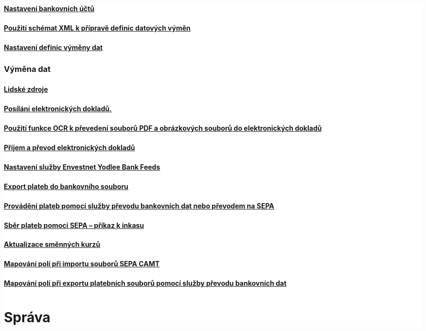 #### [Nastavení bankovních účtů](bank-how-setup-bank-accounts.md)

#### [Použití schémat XML k přípravě definic datových výměn](across-how-to-use-xml-schemas-to-prepare-data-exchange-definitions.md)

#### [Nastavení definic výměny dat](across-how-to-set-up-data-exchange-definitions.md)

### Výměna dat

#### [Lidské zdroje](across-exchange-data.md)

#### [Posílání elektronických dokladů.](sales-how-to-send-electronic-documents.md)

#### [Použití funkce OCR k převedení souborů PDF a obrázkových souborů do elektronických dokladů](across-how-use-ocr-pdf-images-files.md)

#### [Příjem a převod elektronických dokladů](purchasing-how-to-receive-and-convert-electronic-documents.md)

#### [Nastavení služby Envestnet Yodlee Bank Feeds](bank-how-setup-bank-statement-service.md)

#### [Export plateb do bankovního souboru](finance-make-payments-with-bank-data-conversion-service-or-sepa-credit-transfer.md#exporting-payments-to-a-bank-file)

#### [Provádění plateb pomocí služby převodu bankovních dat nebo převodem na SEPA](finance-make-payments-with-bank-data-conversion-service-or-sepa-credit-transfer.md)

#### [Sběr plateb pomocí SEPA – příkaz k inkasu](finance-collect-payments-with-sepa-direct-debit.md)

#### [Aktualizace směnných kurzů](finance-how-update-currencies.md)

#### [Mapování polí při importu souborů SEPA CAMT](across-field-mapping-when-importing-sepa-camt-files.md)

#### [Mapování polí při exportu platebních souborů pomocí služby převodu bankovních dat](across-field-mapping-when-exporting-payment-files-using-bank-data-conversion-service.md)

# Správa
